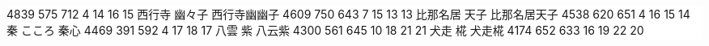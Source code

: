 <td>4839</td>
<td>575</td>
<td>712</td>
<td>4
</td></tr>
<tr>
<td>14</td>
<td>16</td>
<td>15</td>
<td>西行寺 幽々子</td>
<td>西行寺幽幽子</td>
<td>4609</td>
<td>750</td>
<td>643</td>
<td>7
</td></tr>
<tr>
<td>15</td>
<td>13</td>
<td>13</td>
<td>比那名居 天子</td>
<td>比那名居天子</td>
<td>4538</td>
<td>620</td>
<td>651</td>
<td>4
</td></tr>
<tr>
<td>16</td>
<td>15</td>
<td>14</td>
<td>秦 こころ</td>
<td>秦心</td>
<td>4469</td>
<td>391</td>
<td>592</td>
<td>4
</td></tr>
<tr>
<td>17</td>
<td>18</td>
<td>17</td>
<td>八雲 紫</td>
<td>八云紫</td>
<td>4300</td>
<td>561</td>
<td>645</td>
<td>10
</td></tr>
<tr>
<td>18</td>
<td>21</td>
<td>21</td>
<td>犬走 椛</td>
<td>犬走椛</td>
<td>4174</td>
<td>652</td>
<td>633</td>
<td>16
</td></tr>
<tr>
<td>19</td>
<td>22</td>
<td>20</td>